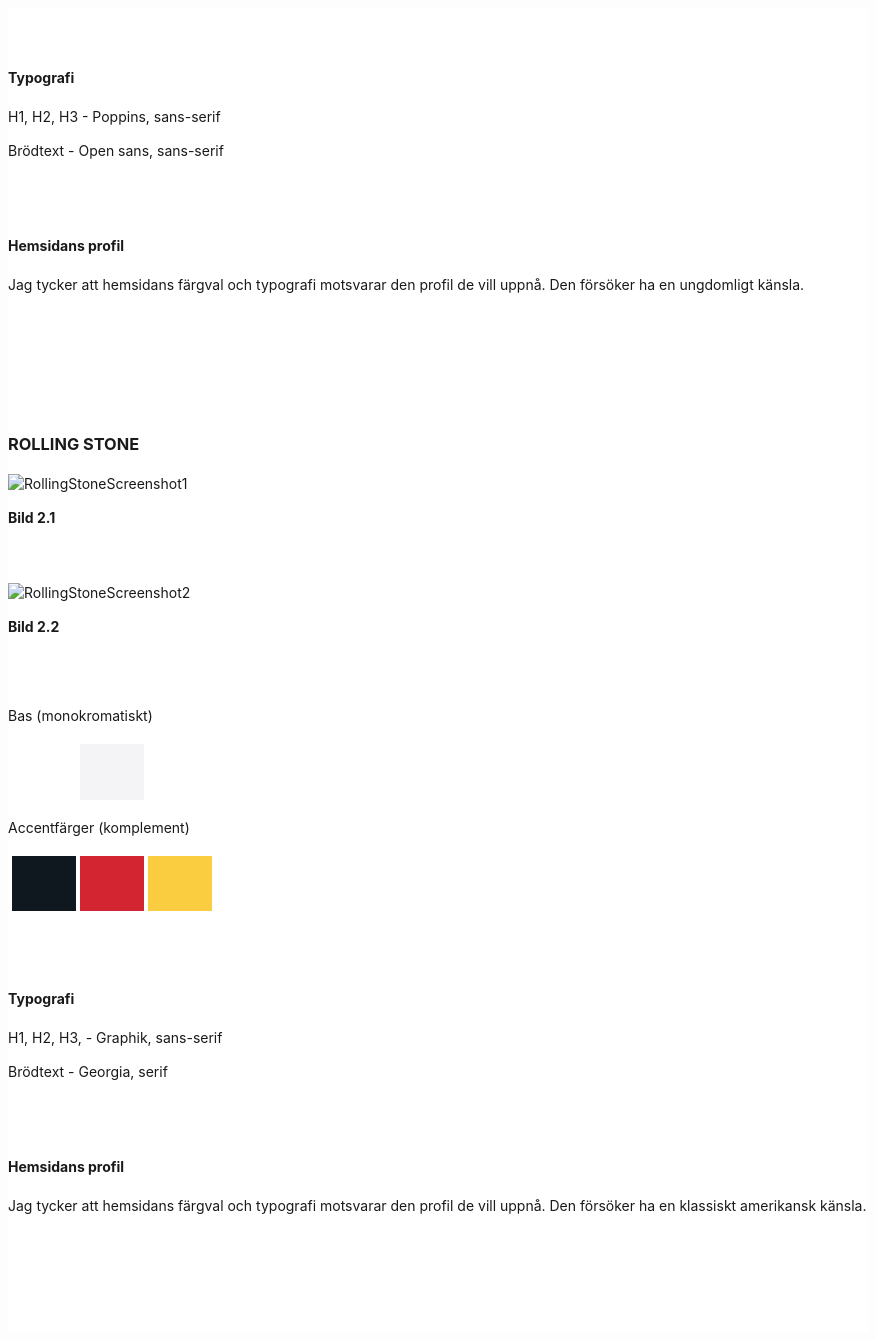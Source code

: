 <td style="height: 50px; width: 50px; background-color: #75BADE">
<td style="height: 50px; width: 50px; background-color: #9636a0">
<td style="height: 50px; width: 50px; background-color: #da6398">
</tr>
</table>
<br>
<br>
<h4>Typografi</h4>
<p>H1, H2, H3 - Poppins, sans-serif</p>
<p>Brödtext - Open sans, sans-serif</p>
<br>
<br>
<h4>Hemsidans profil</h4>
<p>Jag tycker att hemsidans färgval och typografi motsvarar den profil de vill
uppnå. Den försöker ha en ungdomligt känsla.</p>
<br>
<br>
<br>
<br>
<br>

<h3>ROLLING STONE</h3>
<img src="../assets/img/rollingstone1.png" class="musicImg" alt="RollingStoneScreenshot1" width="600" height="350px"><br>
<p><strong>Bild 2.1</strong></p>
<br>
<br>
<img src="../assets/img/rollingstone2.png"class="musicImg"  alt="RollingStoneScreenshot2" width="600" height="350px"><br>
<p><strong>Bild 2.2</strong></p>
<br>
<br>
<p>Bas (monokromatiskt)</p>
<table style="border-spacing: 4px; border-collapse: separate">
<tr>
<td style="height: 50px; width: 50px; background-color: #FFFFFF">
<td style="height: 50px; width: 50px; background-color: #F4F4F7">
</tr>
</table>
<p>Accentfärger (komplement)</p>
<table style="border-spacing: 4px; border-collapse: separate">
<tr>
<td style="height: 50px; width: 50px; background-color: #0F171F">
<td style="height: 50px; width: 50px; background-color: #D32531">
<td style="height: 50px; width: 50px; background-color: #facd41">
</tr>
</table>
<br>
<br>
<h4>Typografi</h4>
<p>H1, H2, H3, - Graphik, sans-serif</p>
<p>Brödtext - Georgia, serif</p>
<br>
<br>
<h4>Hemsidans profil</h4>
<p>Jag tycker att hemsidans färgval och typografi motsvarar den profil de vill
uppnå. Den försöker ha en klassiskt amerikansk känsla.</p>
<br>
<br>
<br>
<br>
<br>
